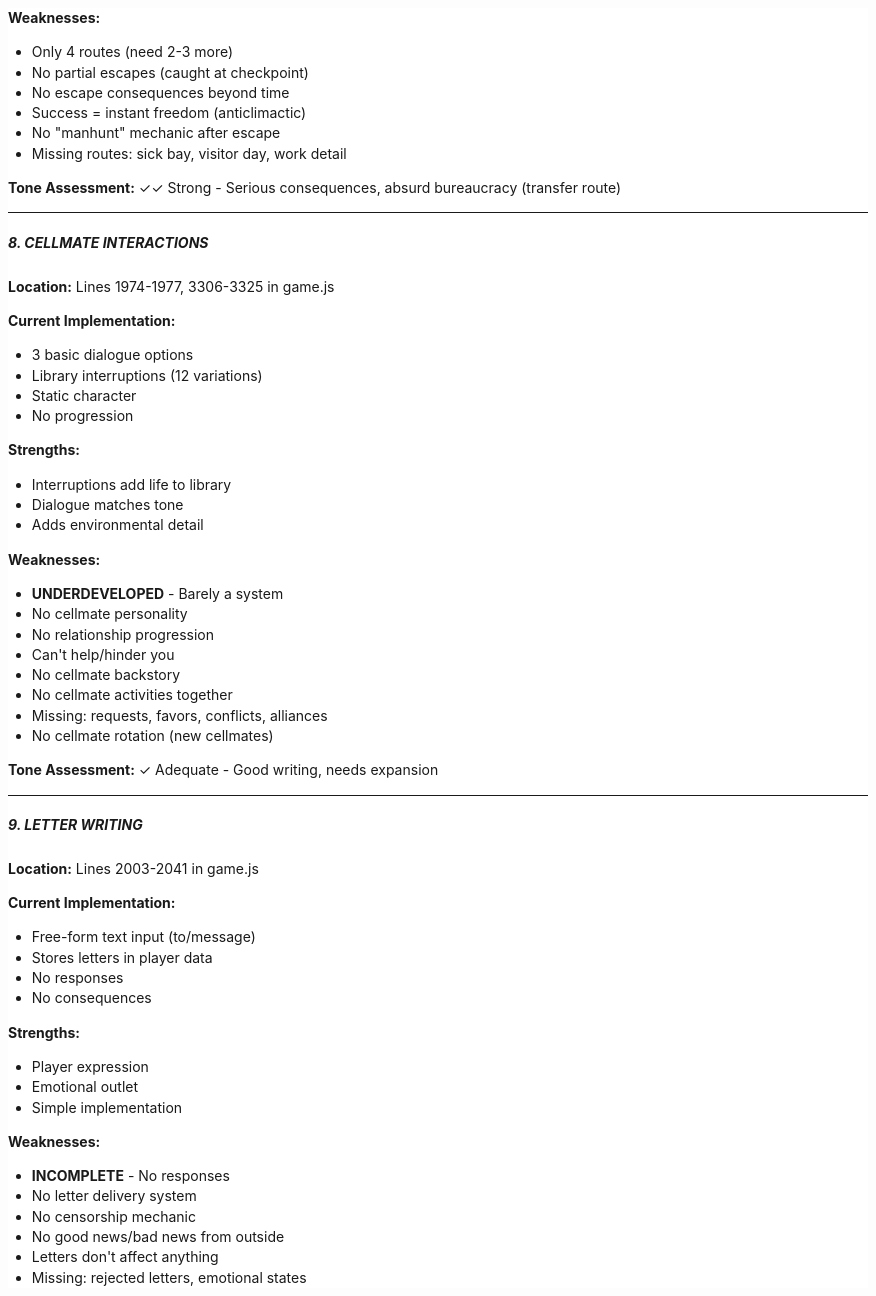 **Weaknesses:**
- Only 4 routes (need 2-3 more)
- No partial escapes (caught at checkpoint)
- No escape consequences beyond time
- Success = instant freedom (anticlimactic)
- No "manhunt" mechanic after escape
- Missing routes: sick bay, visitor day, work detail

**Tone Assessment:** ✓✓ Strong - Serious consequences, absurd bureaucracy (transfer route)

---

##### 8. CELLMATE INTERACTIONS
**Location:** Lines 1974-1977, 3306-3325 in game.js

**Current Implementation:**
- 3 basic dialogue options
- Library interruptions (12 variations)
- Static character
- No progression

**Strengths:**
- Interruptions add life to library
- Dialogue matches tone
- Adds environmental detail

**Weaknesses:**
- **UNDERDEVELOPED** - Barely a system
- No cellmate personality
- No relationship progression
- Can't help/hinder you
- No cellmate backstory
- No cellmate activities together
- Missing: requests, favors, conflicts, alliances
- No cellmate rotation (new cellmates)

**Tone Assessment:** ✓ Adequate - Good writing, needs expansion

---

##### 9. LETTER WRITING
**Location:** Lines 2003-2041 in game.js

**Current Implementation:**
- Free-form text input (to/message)
- Stores letters in player data
- No responses
- No consequences

**Strengths:**
- Player expression
- Emotional outlet
- Simple implementation

**Weaknesses:**
- **INCOMPLETE** - No responses
- No letter delivery system
- No censorship mechanic
- No good news/bad news from outside
- Letters don't affect anything
- Missing: rejected letters, emotional states
